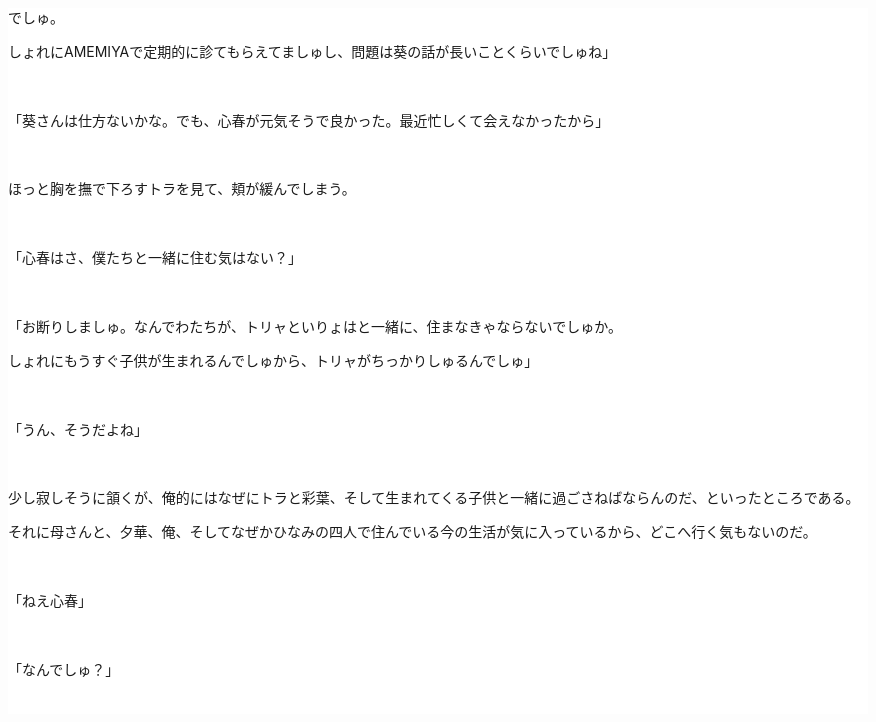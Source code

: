   </ruby>
  でしゅ。
 </p>
 <p id="L77">
  しょれにAMEMIYAで定期的に診てもらえてましゅし、問題は葵の話が長いことくらいでしゅね」
 </p>
 <p id="L78">
  <br/>
 </p>
 <p id="L79">
  「葵さんは仕方ないかな。でも、心春が元気そうで良かった。最近忙しくて会えなかったから」
 </p>
 <p id="L80">
  <br/>
 </p>
 <p id="L81">
  ほっと胸を撫で下ろすトラを見て、頬が緩んでしまう。
 </p>
 <p id="L82">
  <br/>
 </p>
 <p id="L83">
  「心春はさ、僕たちと一緒に住む気はない？」
 </p>
 <p id="L84">
  <br/>
 </p>
 <p id="L85">
  「お断りしましゅ。なんでわたちが、トリャといりょはと一緒に、住まなきゃならないでしゅか。
 </p>
 <p id="L86">
  しょれにもうすぐ子供が生まれるんでしゅから、トリャがちっかりしゅるんでしゅ」
 </p>
 <p id="L87">
  <br/>
 </p>
 <p id="L88">
  「うん、そうだよね」
 </p>
 <p id="L89">
  <br/>
 </p>
 <p id="L90">
  少し寂しそうに頷くが、俺的にはなぜにトラと彩葉、そして生まれてくる子供と一緒に過ごさねばならんのだ、といったところである。
 </p>
 <p id="L91">
  それに母さんと、夕華、俺、そしてなぜかひなみの四人で住んでいる今の生活が気に入っているから、どこへ行く気もないのだ。
 </p>
 <p id="L92">
  <br/>
 </p>
 <p id="L93">
  「ねえ心春」
 </p>
 <p id="L94">
  <br/>
 </p>
 <p id="L95">
  「なんでしゅ？」
 </p>
 <p id="L96">
  <br/>
 </p>
 <p id="L97">